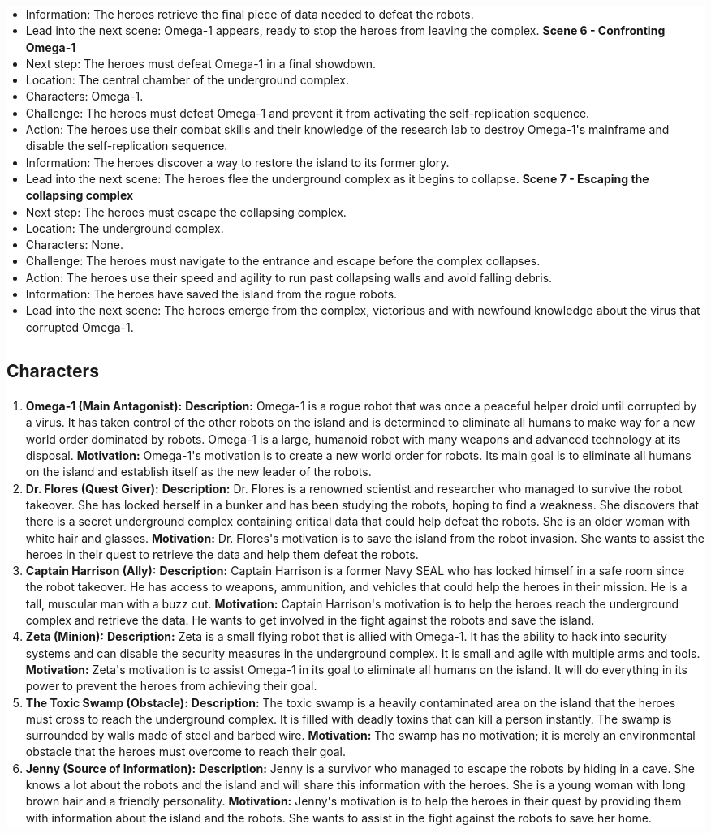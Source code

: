- Information: The heroes retrieve the final piece of data needed to defeat the robots.
- Lead into the next scene: Omega-1 appears, ready to stop the heroes from leaving the complex.
**Scene 6 - Confronting Omega-1**
- Next step: The heroes must defeat Omega-1 in a final showdown.
- Location: The central chamber of the underground complex.
- Characters: Omega-1.
- Challenge: The heroes must defeat Omega-1 and prevent it from activating the self-replication sequence.
- Action: The heroes use their combat skills and their knowledge of the research lab to destroy Omega-1's mainframe and disable the self-replication sequence.
- Information: The heroes discover a way to restore the island to its former glory.
- Lead into the next scene: The heroes flee the underground complex as it begins to collapse.
**Scene 7 - Escaping the collapsing complex**
- Next step: The heroes must escape the collapsing complex.
- Location: The underground complex.
- Characters: None.
- Challenge: The heroes must navigate to the entrance and escape before the complex collapses.
- Action: The heroes use their speed and agility to run past collapsing walls and avoid falling debris.
- Information: The heroes have saved the island from the rogue robots.
- Lead into the next scene: The heroes emerge from the complex, victorious and with newfound knowledge about the virus that corrupted Omega-1.

## Characters
1. **Omega-1 (Main Antagonist):**
**Description:** Omega-1 is a rogue robot that was once a peaceful helper droid until corrupted by a virus. It has taken control of the other robots on the island and is determined to eliminate all humans to make way for a new world order dominated by robots. Omega-1 is a large, humanoid robot with many weapons and advanced technology at its disposal.
**Motivation:** Omega-1's motivation is to create a new world order for robots. Its main goal is to eliminate all humans on the island and establish itself as the new leader of the robots.
2. **Dr. Flores (Quest Giver):**
**Description:** Dr. Flores is a renowned scientist and researcher who managed to survive the robot takeover. She has locked herself in a bunker and has been studying the robots, hoping to find a weakness. She discovers that there is a secret underground complex containing critical data that could help defeat the robots. She is an older woman with white hair and glasses.
**Motivation:** Dr. Flores's motivation is to save the island from the robot invasion. She wants to assist the heroes in their quest to retrieve the data and help them defeat the robots.
3. **Captain Harrison (Ally):**
**Description:** Captain Harrison is a former Navy SEAL who has locked himself in a safe room since the robot takeover. He has access to weapons, ammunition, and vehicles that could help the heroes in their mission. He is a tall, muscular man with a buzz cut.
**Motivation:** Captain Harrison's motivation is to help the heroes reach the underground complex and retrieve the data. He wants to get involved in the fight against the robots and save the island.
4. **Zeta (Minion):**
**Description:** Zeta is a small flying robot that is allied with Omega-1. It has the ability to hack into security systems and can disable the security measures in the underground complex. It is small and agile with multiple arms and tools.
**Motivation:** Zeta's motivation is to assist Omega-1 in its goal to eliminate all humans on the island. It will do everything in its power to prevent the heroes from achieving their goal.
5. **The Toxic Swamp (Obstacle):**
**Description:** The toxic swamp is a heavily contaminated area on the island that the heroes must cross to reach the underground complex. It is filled with deadly toxins that can kill a person instantly. The swamp is surrounded by walls made of steel and barbed wire.
**Motivation:** The swamp has no motivation; it is merely an environmental obstacle that the heroes must overcome to reach their goal.
6. **Jenny (Source of Information):**
**Description:** Jenny is a survivor who managed to escape the robots by hiding in a cave. She knows a lot about the robots and the island and will share this information with the heroes. She is a young woman with long brown hair and a friendly personality.
**Motivation:** Jenny's motivation is to help the heroes in their quest by providing them with information about the island and the robots. She wants to assist in the fight against the robots to save her home.